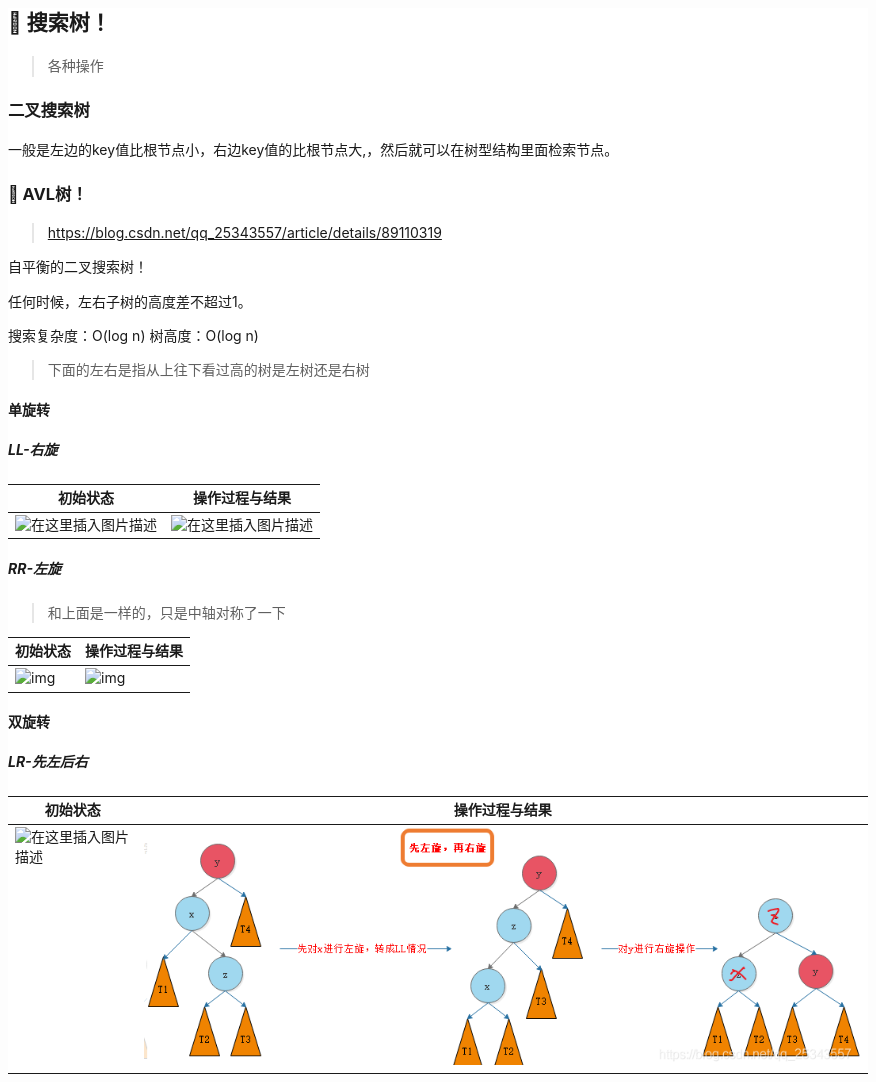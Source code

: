 

## :star2: 搜索树！

> 各种操作

### 二叉搜索树

一般是左边的key值比根节点小，右边key值的比根节点大,，然后就可以在树型结构里面检索节点。

### :flags: AVL树！

> https://blog.csdn.net/qq_25343557/article/details/89110319

自平衡的二叉搜索树！

任何时候，左右子树的高度差不超过1。

搜索复杂度：O(log n) 树高度：O(log n)

> 下面的左右是指从上往下看过高的树是左树还是右树

#### 单旋转

##### LL-右旋

| 初始状态                                                     | 操作过程与结果                                               |
| ------------------------------------------------------------ | ------------------------------------------------------------ |
| ![在这里插入图片描述](https://img-blog.csdnimg.cn/20190408210824197.png) | ![在这里插入图片描述](https://img-blog.csdnimg.cn/20190408211619425.png?x-oss-process=image/watermark,type_ZmFuZ3poZW5naGVpdGk,shadow_10,text_aHR0cHM6Ly9ibG9nLmNzZG4ubmV0L3FxXzI1MzQzNTU3,size_16,color_FFFFFF,t_70) |

##### RR-左旋

> 和上面是一样的，只是中轴对称了一下

| 初始状态                                                  | 操作过程与结果                                               |
| --------------------------------------------------------- | ------------------------------------------------------------ |
| ![img](https://img-blog.csdnimg.cn/20190408214321472.png) | ![img](https://img-blog.csdnimg.cn/20190408214353545.png?x-oss-process=image/watermark,type_ZmFuZ3poZW5naGVpdGk,shadow_10,text_aHR0cHM6Ly9ibG9nLmNzZG4ubmV0L3FxXzI1MzQzNTU3,size_16,color_FFFFFF,t_70) |

#### 双旋转

##### LR-先左后右

| 初始状态                                                     | 操作过程与结果                                               |
| ------------------------------------------------------------ | ------------------------------------------------------------ |
| ![在这里插入图片描述](https://img-blog.csdnimg.cn/20190408220008127.png) | ![image-20210114224159941](FinalReview.assets\image-20210114224159941.png) |
